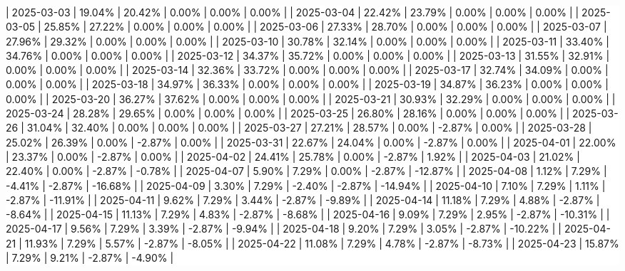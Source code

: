 | 2025-03-03 | 19.04%    | 20.42%      | 0.00%                 | 0.00%                | 0.00%      |
| 2025-03-04 | 22.42%    | 23.79%      | 0.00%                 | 0.00%                | 0.00%      |
| 2025-03-05 | 25.85%    | 27.22%      | 0.00%                 | 0.00%                | 0.00%      |
| 2025-03-06 | 27.33%    | 28.70%      | 0.00%                 | 0.00%                | 0.00%      |
| 2025-03-07 | 27.96%    | 29.32%      | 0.00%                 | 0.00%                | 0.00%      |
| 2025-03-10 | 30.78%    | 32.14%      | 0.00%                 | 0.00%                | 0.00%      |
| 2025-03-11 | 33.40%    | 34.76%      | 0.00%                 | 0.00%                | 0.00%      |
| 2025-03-12 | 34.37%    | 35.72%      | 0.00%                 | 0.00%                | 0.00%      |
| 2025-03-13 | 31.55%    | 32.91%      | 0.00%                 | 0.00%                | 0.00%      |
| 2025-03-14 | 32.36%    | 33.72%      | 0.00%                 | 0.00%                | 0.00%      |
| 2025-03-17 | 32.74%    | 34.09%      | 0.00%                 | 0.00%                | 0.00%      |
| 2025-03-18 | 34.97%    | 36.33%      | 0.00%                 | 0.00%                | 0.00%      |
| 2025-03-19 | 34.87%    | 36.23%      | 0.00%                 | 0.00%                | 0.00%      |
| 2025-03-20 | 36.27%    | 37.62%      | 0.00%                 | 0.00%                | 0.00%      |
| 2025-03-21 | 30.93%    | 32.29%      | 0.00%                 | 0.00%                | 0.00%      |
| 2025-03-24 | 28.28%    | 29.65%      | 0.00%                 | 0.00%                | 0.00%      |
| 2025-03-25 | 26.80%    | 28.16%      | 0.00%                 | 0.00%                | 0.00%      |
| 2025-03-26 | 31.04%    | 32.40%      | 0.00%                 | 0.00%                | 0.00%      |
| 2025-03-27 | 27.21%    | 28.57%      | 0.00%                 | -2.87%               | 0.00%      |
| 2025-03-28 | 25.02%    | 26.39%      | 0.00%                 | -2.87%               | 0.00%      |
| 2025-03-31 | 22.67%    | 24.04%      | 0.00%                 | -2.87%               | 0.00%      |
| 2025-04-01 | 22.00%    | 23.37%      | 0.00%                 | -2.87%               | 0.00%      |
| 2025-04-02 | 24.41%    | 25.78%      | 0.00%                 | -2.87%               | 1.92%      |
| 2025-04-03 | 21.02%    | 22.40%      | 0.00%                 | -2.87%               | -0.78%     |
| 2025-04-07 | 5.90%     | 7.29%       | 0.00%                 | -2.87%               | -12.87%    |
| 2025-04-08 | 1.12%     | 7.29%       | -4.41%                | -2.87%               | -16.68%    |
| 2025-04-09 | 3.30%     | 7.29%       | -2.40%                | -2.87%               | -14.94%    |
| 2025-04-10 | 7.10%     | 7.29%       | 1.11%                 | -2.87%               | -11.91%    |
| 2025-04-11 | 9.62%     | 7.29%       | 3.44%                 | -2.87%               | -9.89%     |
| 2025-04-14 | 11.18%    | 7.29%       | 4.88%                 | -2.87%               | -8.64%     |
| 2025-04-15 | 11.13%    | 7.29%       | 4.83%                 | -2.87%               | -8.68%     |
| 2025-04-16 | 9.09%     | 7.29%       | 2.95%                 | -2.87%               | -10.31%    |
| 2025-04-17 | 9.56%     | 7.29%       | 3.39%                 | -2.87%               | -9.94%     |
| 2025-04-18 | 9.20%     | 7.29%       | 3.05%                 | -2.87%               | -10.22%    |
| 2025-04-21 | 11.93%    | 7.29%       | 5.57%                 | -2.87%               | -8.05%     |
| 2025-04-22 | 11.08%    | 7.29%       | 4.78%                 | -2.87%               | -8.73%     |
| 2025-04-23 | 15.87%    | 7.29%       | 9.21%                 | -2.87%               | -4.90%     |